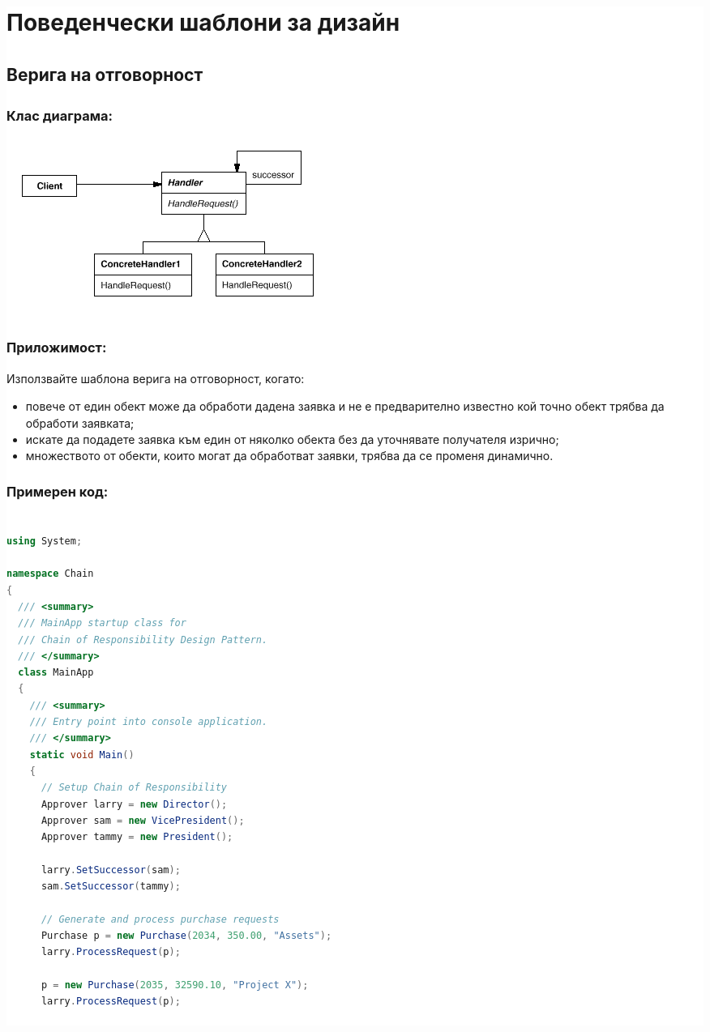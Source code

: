 # Поведенчески шаблони за дизайн

## Верига на отговорност

### Клас диаграма:

![Alt text](../imgs/Chain.gif)

### Приложимост:

Използвайте шаблона верига на отговорност, когато:

  * повече от един обект може да обработи дадена заявка и не е предварително известно кой точно обект трябва да обработи заявката;
  * искате да подадете заявка към един от няколко обекта без да уточнявате получателя изрично;
  * множеството от обекти, които могат да обработват заявки, трябва да се променя динамично.

### Примерен код:

```cs

using System;
 
namespace Chain
{
  /// <summary>
  /// MainApp startup class for
  /// Chain of Responsibility Design Pattern.
  /// </summary>
  class MainApp
  {
    /// <summary>
    /// Entry point into console application.
    /// </summary>
    static void Main()
    {
      // Setup Chain of Responsibility
      Approver larry = new Director();
      Approver sam = new VicePresident();
      Approver tammy = new President();
 
      larry.SetSuccessor(sam);
      sam.SetSuccessor(tammy);
 
      // Generate and process purchase requests
      Purchase p = new Purchase(2034, 350.00, "Assets");
      larry.ProcessRequest(p);
 
      p = new Purchase(2035, 32590.10, "Project X");
      larry.ProcessRequest(p);
 
```